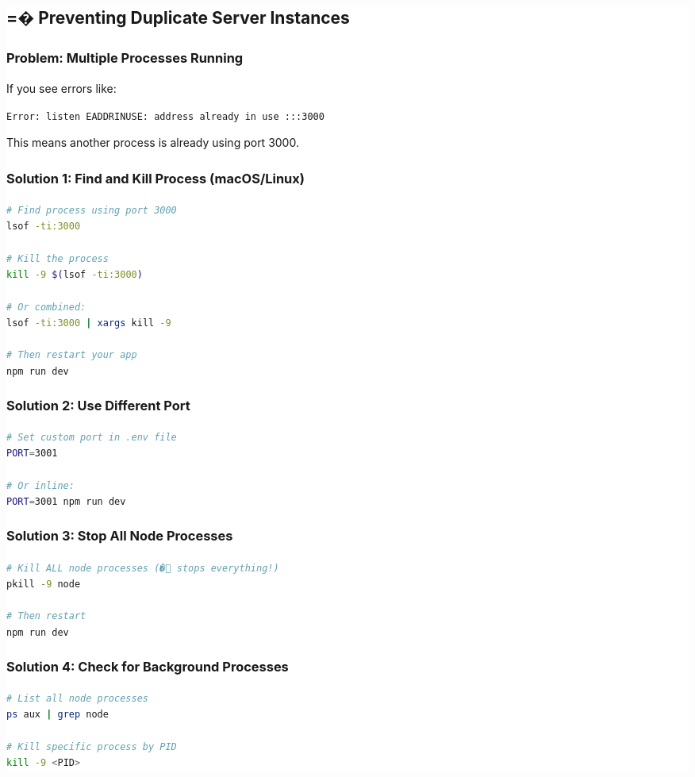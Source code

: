 
## =� Preventing Duplicate Server Instances

### Problem: Multiple Processes Running

If you see errors like:
```
Error: listen EADDRINUSE: address already in use :::3000
```

This means another process is already using port 3000.

### Solution 1: Find and Kill Process (macOS/Linux)

```bash
# Find process using port 3000
lsof -ti:3000

# Kill the process
kill -9 $(lsof -ti:3000)

# Or combined:
lsof -ti:3000 | xargs kill -9

# Then restart your app
npm run dev
```

### Solution 2: Use Different Port

```bash
# Set custom port in .env file
PORT=3001

# Or inline:
PORT=3001 npm run dev
```

### Solution 3: Stop All Node Processes

```bash
# Kill ALL node processes (� stops everything!)
pkill -9 node

# Then restart
npm run dev
```

### Solution 4: Check for Background Processes

```bash
# List all node processes
ps aux | grep node

# Kill specific process by PID
kill -9 <PID>
```
